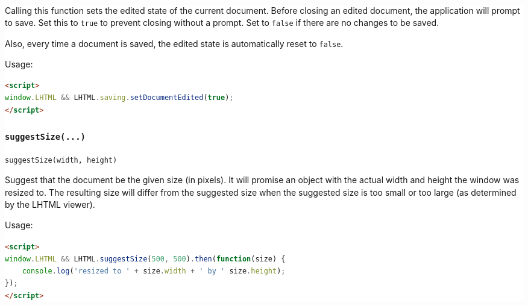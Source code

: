 Calling this function sets the edited state of the current document.  Before closing an edited document, the application will prompt to save.  Set this to `true` to prevent closing without a prompt.  Set to `false` if there are no changes to be saved.

Also, every time a document is saved, the edited state is automatically reset to `false`.

Usage:

```html
<script>
window.LHTML && LHTML.saving.setDocumentEdited(true);
</script>
```

### `suggestSize(...)`

`suggestSize(width, height)`

Suggest that the document be the given size (in pixels).  It will promise an object with the actual width and height the window was resized to.  The resulting size will differ from the suggested size when the suggested size is too small or too large (as determined by the LHTML viewer).

Usage:

```html
<script>
window.LHTML && LHTML.suggestSize(500, 500).then(function(size) {
    console.log('resized to ' + size.width + ' by ' size.height);
});
</script>
```